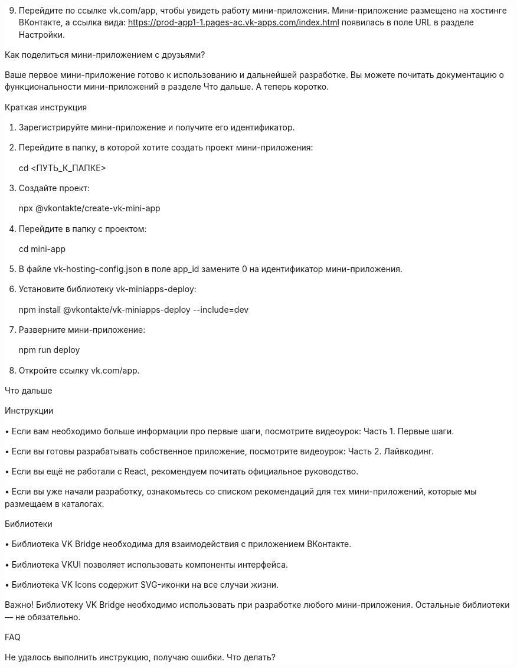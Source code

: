 9. Перейдите по ссылке vk.com/app<id>, чтобы увидеть работу мини-приложения. Мини-приложение размещено на хостинге ВКонтакте, а ссылка вида: https://prod-app1-1.pages-ac.vk-apps.com/index.html появилась в поле URL в разделе Настройки.

Как поделиться мини-приложением с друзьями?

Ваше первое мини-приложение готово к использованию и дальнейшей разработке. Вы можете почитать документацию о функциональности мини-приложений в разделе Что дальше. А теперь коротко.

Краткая инструкция

1. Зарегистрируйте мини-приложение и получите его идентификатор.
2. Перейдите в папку, в которой хотите создать проект мини-приложения:

    cd <ПУТЬ_К_ПАПКЕ>

3. Создайте проект:

    npx @vkontakte/create-vk-mini-app

4. Перейдите в папку с проектом:

    cd mini-app

5. В файле vk-hosting-config.json в поле app_id замените 0 на идентификатор мини-приложения.
6. Установите библиотеку vk-miniapps-deploy:

    npm install @vkontakte/vk-miniapps-deploy --include=dev

7. Разверните мини-приложение:

    npm run deploy

8. Откройте ссылку vk.com/app<ID>.

Что дальше

Инструкции

• Если вам необходимо больше информации про первые шаги, посмотрите видеоурок: Часть 1. Первые шаги.

• Если вы готовы разрабатывать собственное приложение, посмотрите видеоурок: Часть 2. Лайвкодинг.

• Если вы ещё не работали с React, рекомендуем почитать официальное руководство.

• Если вы уже начали разработку, ознакомьтесь со списком рекомендаций для тех мини-приложений, которые мы размещаем в каталогах.

Библиотеки

• Библиотека VK Bridge необходима для взаимодействия с приложением ВКонтакте.

• Библиотека VKUI позволяет использовать компоненты интерфейса.

• Библиотека VK Icons содержит SVG-иконки на все случаи жизни.

Важно! Библиотеку VK Bridge необходимо использовать при разработке любого мини-приложения. Остальные библиотеки — не обязательно.

FAQ

Не удалось выполнить инструкцию, получаю ошибки. Что делать?
